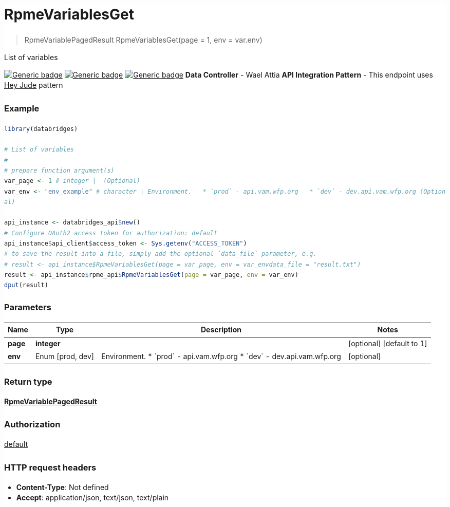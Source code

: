 # **RpmeVariablesGet**
> RpmeVariablePagedResult RpmeVariablesGet(page = 1, env = var.env)

List of variables

  [![Generic badge](https://img.shields.io/badge/Maturity%20Level-Production%20Ready-green)]()  [![Generic badge](https://img.shields.io/badge/Access%20Policy-Open-green)]()  [![Generic badge](https://img.shields.io/badge/Data%20Classification-Public-green)]()      **Data Controller** - Wael Attia  **API Integration Pattern** - This endpoint uses [Hey Jude](https://docs.api.wfp.org/providers/#api-patterns) pattern

### Example
```R
library(databridges)

# List of variables
#
# prepare function argument(s)
var_page <- 1 # integer |  (Optional)
var_env <- "env_example" # character | Environment.   * `prod` - api.vam.wfp.org   * `dev` - dev.api.vam.wfp.org (Optional)

api_instance <- databridges_api$new()
# Configure OAuth2 access token for authorization: default
api_instance$api_client$access_token <- Sys.getenv("ACCESS_TOKEN")
# to save the result into a file, simply add the optional `data_file` parameter, e.g.
# result <- api_instance$RpmeVariablesGet(page = var_page, env = var_envdata_file = "result.txt")
result <- api_instance$rpme_api$RpmeVariablesGet(page = var_page, env = var_env)
dput(result)
```

### Parameters

Name | Type | Description  | Notes
------------- | ------------- | ------------- | -------------
 **page** | **integer**|  | [optional] [default to 1]
 **env** | Enum [prod, dev] | Environment.   * &#x60;prod&#x60; - api.vam.wfp.org   * &#x60;dev&#x60; - dev.api.vam.wfp.org | [optional] 

### Return type

[**RpmeVariablePagedResult**](RpmeVariablePagedResult.md)

### Authorization

[default](../README.md#default)

### HTTP request headers

 - **Content-Type**: Not defined
 - **Accept**: application/json, text/json, text/plain
